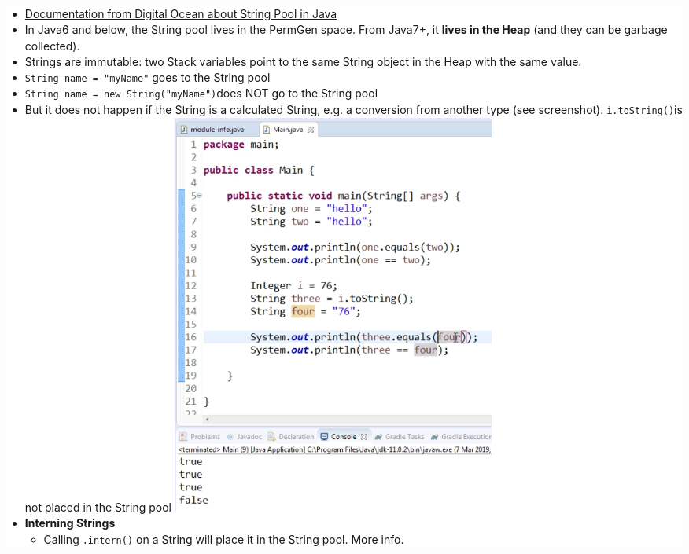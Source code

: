   - [Documentation from Digital Ocean about String Pool in Java](https://www.digitalocean.com/community/tutorials/what-is-java-string-pool)
  - In Java6 and below, the String pool lives in the PermGen space. From Java7+, it **lives in the Heap** (and they can be garbage collected).
  - Strings are immutable: two Stack variables point to the same String object in the Heap with the same value.
  - `String name = "myName"` goes to the String pool
  - `String name = new String("myName")`does NOT go to the String pool
  - But it does not happen if the String is a calculated String, e.g. a conversion from another type (see screenshot). `i.toString()`is not placed in the String pool
  ![](java-application-performance-tuning-and-memory-management/string-pool-1.png)
  - **Interning Strings**
    - Calling `.intern()` on a String will place it in the String pool. [More info](https://www.baeldung.com/string/intern).